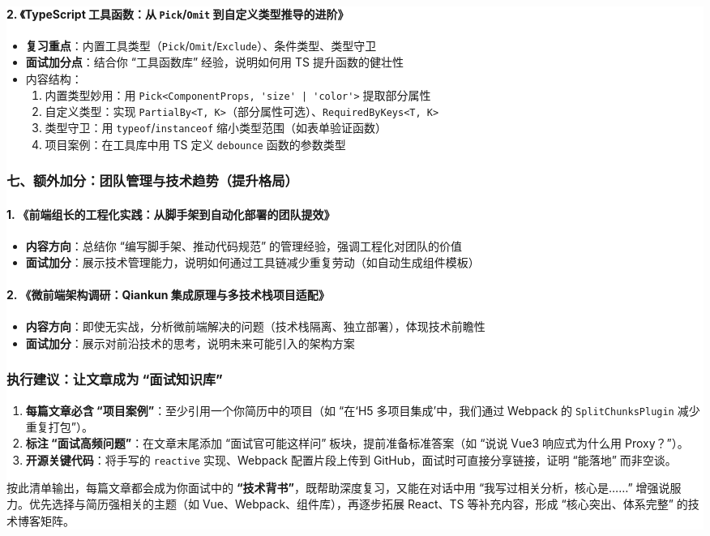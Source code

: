 #### 2. **《TypeScript 工具函数：从 `Pick`/`Omit` 到自定义类型推导的进阶》**

- **复习重点**：内置工具类型（`Pick`/`Omit`/`Exclude`）、条件类型、类型守卫
- **面试加分点**：结合你 “工具函数库” 经验，说明如何用 TS 提升函数的健壮性
- 内容结构：
  1. 内置类型妙用：用 `Pick<ComponentProps, 'size' | 'color'>` 提取部分属性
  2. 自定义类型：实现 `PartialBy<T, K>`（部分属性可选）、`RequiredByKeys<T, K>`
  3. 类型守卫：用 `typeof`/`instanceof` 缩小类型范围（如表单验证函数）
  4. 项目案例：在工具库中用 TS 定义 `debounce` 函数的参数类型

### **七、额外加分：团队管理与技术趋势（提升格局）**

#### 1. **《前端组长的工程化实践：从脚手架到自动化部署的团队提效》**

- **内容方向**：总结你 “编写脚手架、推动代码规范” 的管理经验，强调工程化对团队的价值
- **面试加分**：展示技术管理能力，说明如何通过工具链减少重复劳动（如自动生成组件模板）

#### 2. **《微前端架构调研：Qiankun 集成原理与多技术栈项目适配》**

- **内容方向**：即使无实战，分析微前端解决的问题（技术栈隔离、独立部署），体现技术前瞻性
- **面试加分**：展示对前沿技术的思考，说明未来可能引入的架构方案

### **执行建议：让文章成为 “面试知识库”**

1. **每篇文章必含 “项目案例”**：至少引用一个你简历中的项目（如 “在‘H5 多项目集成’中，我们通过 Webpack 的 `SplitChunksPlugin` 减少重复打包”）。
2. **标注 “面试高频问题”**：在文章末尾添加 “面试官可能这样问” 板块，提前准备标准答案（如 “说说 Vue3 响应式为什么用 Proxy？”）。
3. **开源关键代码**：将手写的 `reactive` 实现、Webpack 配置片段上传到 GitHub，面试时可直接分享链接，证明 “能落地” 而非空谈。



按此清单输出，每篇文章都会成为你面试中的 **“技术背书”**，既帮助深度复习，又能在对话中用 “我写过相关分析，核心是……” 增强说服力。优先选择与简历强相关的主题（如 Vue、Webpack、组件库），再逐步拓展 React、TS 等补充内容，形成 “核心突出、体系完整” 的技术博客矩阵。